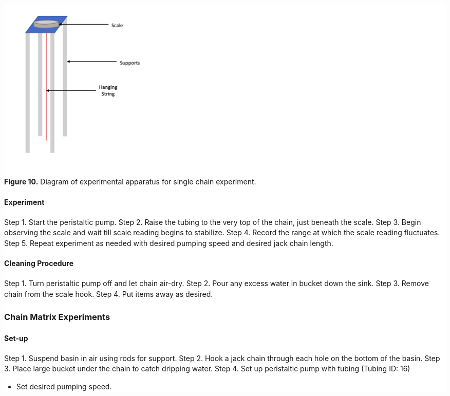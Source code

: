 <img src="https://github.com/AguaClara/String-Digester/blob/master/Photos/scale%20string%20set%20up.png?raw=true" width = 300/>

**Figure 10.** Diagram of experimental apparatus for single chain experiment.

</center>

#### Experiment
Step 1. Start the peristaltic pump.
Step 2. Raise the tubing to the very top of the chain, just beneath the scale.
Step 3. Begin observing the scale and wait till scale reading begins to stabilize.
Step 4. Record the range at which the scale reading fluctuates.
Step 5. Repeat experiment as needed with desired pumping speed and desired jack chain length.

#### Cleaning Procedure
Step 1. Turn peristaltic pump off and let chain air-dry.
Step 2. Pour any excess water in bucket down the sink.
Step 3. Remove chain from the scale hook.
Step 4. Put items away as desired.

### Chain Matrix Experiments
#### Set-up
Step 1. Suspend basin in air using rods for support.
Step 2. Hook a jack chain through each hole on the bottom of the basin.
Step 3. Place large bucket under the chain to catch dripping water.
Step 4. Set up peristaltic pump with tubing (Tubing ID: 16)
* Set desired pumping speed.
